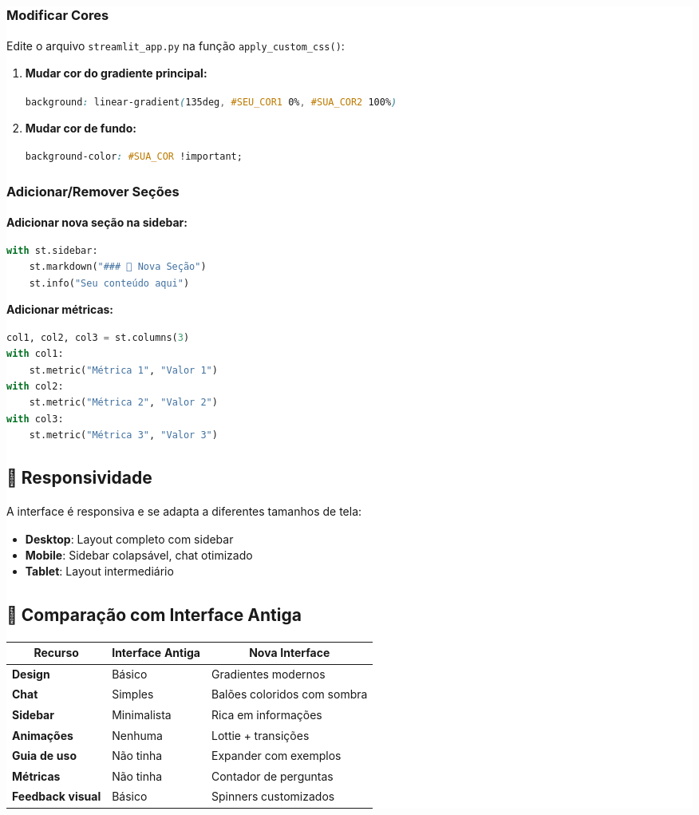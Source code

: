 ### Modificar Cores

Edite o arquivo `streamlit_app.py` na função `apply_custom_css()`:

1. **Mudar cor do gradiente principal:**
   ```css
   background: linear-gradient(135deg, #SEU_COR1 0%, #SUA_COR2 100%)
   ```

2. **Mudar cor de fundo:**
   ```css
   background-color: #SUA_COR !important;
   ```

### Adicionar/Remover Seções

**Adicionar nova seção na sidebar:**

```python
with st.sidebar:
    st.markdown("### 🎯 Nova Seção")
    st.info("Seu conteúdo aqui")
```

**Adicionar métricas:**

```python
col1, col2, col3 = st.columns(3)
with col1:
    st.metric("Métrica 1", "Valor 1")
with col2:
    st.metric("Métrica 2", "Valor 2")
with col3:
    st.metric("Métrica 3", "Valor 3")
```

## 📱 Responsividade

A interface é responsiva e se adapta a diferentes tamanhos de tela:

- **Desktop**: Layout completo com sidebar
- **Mobile**: Sidebar colapsável, chat otimizado
- **Tablet**: Layout intermediário

## 🔄 Comparação com Interface Antiga

| Recurso | Interface Antiga | Nova Interface |
|---------|-----------------|----------------|
| **Design** | Básico | Gradientes modernos |
| **Chat** | Simples | Balões coloridos com sombra |
| **Sidebar** | Minimalista | Rica em informações |
| **Animações** | Nenhuma | Lottie + transições |
| **Guia de uso** | Não tinha | Expander com exemplos |
| **Métricas** | Não tinha | Contador de perguntas |
| **Feedback visual** | Básico | Spinners customizados |
